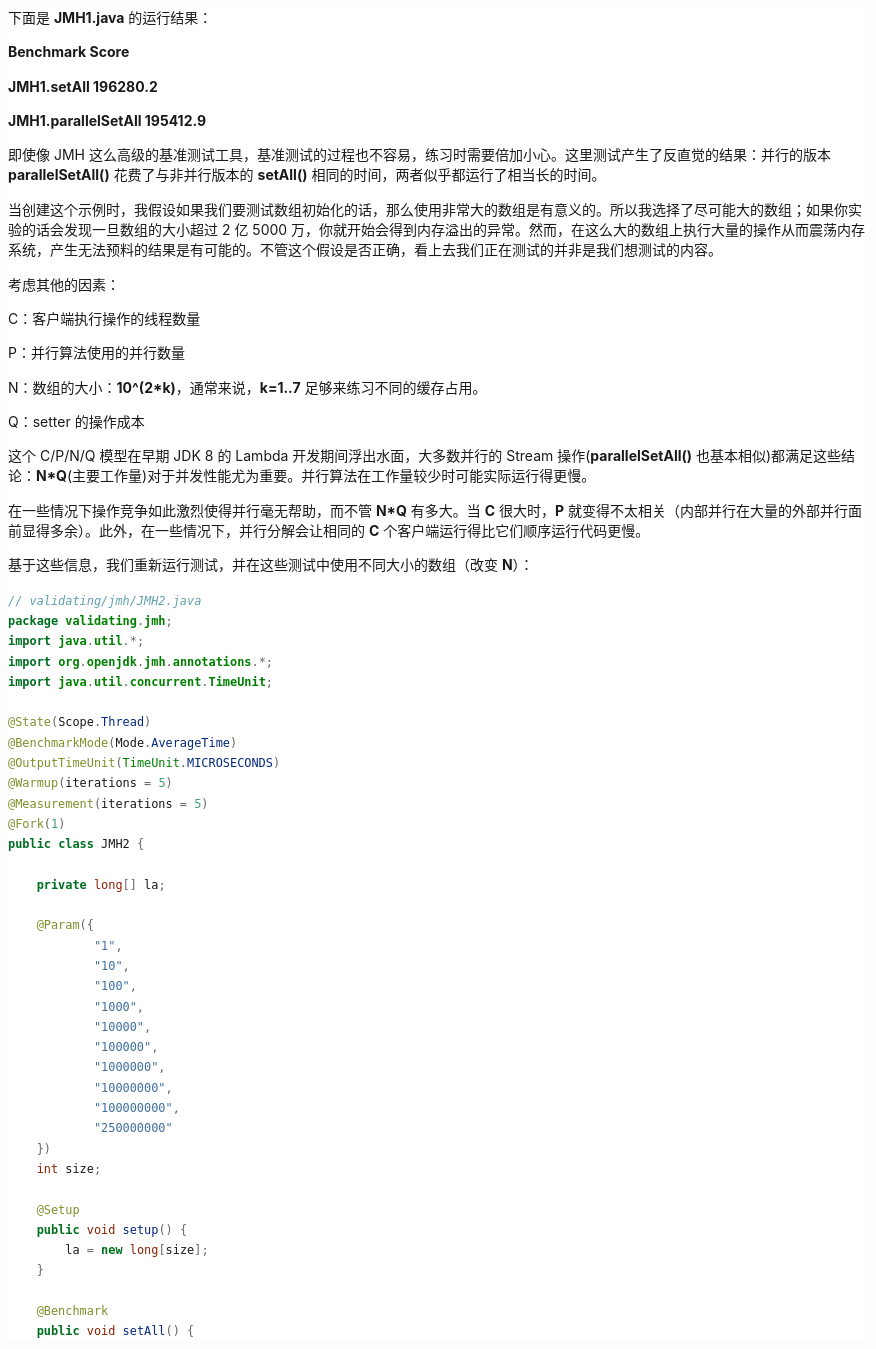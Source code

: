下面是 **JMH1.java** 的运行结果：

**Benchmark Score**

**JMH1.setAll 196280.2**

**JMH1.parallelSetAll 195412.9**

即使像 JMH 这么高级的基准测试工具，基准测试的过程也不容易，练习时需要倍加小心。这里测试产生了反直觉的结果：并行的版本 **parallelSetAll()** 花费了与非并行版本的 **setAll()** 相同的时间，两者似乎都运行了相当长的时间。

当创建这个示例时，我假设如果我们要测试数组初始化的话，那么使用非常大的数组是有意义的。所以我选择了尽可能大的数组；如果你实验的话会发现一旦数组的大小超过 2 亿 5000 万，你就开始会得到内存溢出的异常。然而，在这么大的数组上执行大量的操作从而震荡内存系统，产生无法预料的结果是有可能的。不管这个假设是否正确，看上去我们正在测试的并非是我们想测试的内容。

考虑其他的因素：

C：客户端执行操作的线程数量

P：并行算法使用的并行数量

N：数组的大小：**10^(2\*k)**，通常来说，**k=1..7** 足够来练习不同的缓存占用。

Q：setter 的操作成本

这个 C/P/N/Q 模型在早期 JDK 8 的 Lambda 开发期间浮出水面，大多数并行的 Stream 操作(**parallelSetAll()** 也基本相似)都满足这些结论：**N\*Q**(主要工作量)对于并发性能尤为重要。并行算法在工作量较少时可能实际运行得更慢。

在一些情况下操作竞争如此激烈使得并行毫无帮助，而不管 **N\*Q** 有多大。当 **C** 很大时，**P** 就变得不太相关（内部并行在大量的外部并行面前显得多余）。此外，在一些情况下，并行分解会让相同的 **C** 个客户端运行得比它们顺序运行代码更慢。

基于这些信息，我们重新运行测试，并在这些测试中使用不同大小的数组（改变 **N**）：

```java
// validating/jmh/JMH2.java
package validating.jmh;
import java.util.*;
import org.openjdk.jmh.annotations.*;
import java.util.concurrent.TimeUnit;

@State(Scope.Thread)
@BenchmarkMode(Mode.AverageTime)
@OutputTimeUnit(TimeUnit.MICROSECONDS)
@Warmup(iterations = 5)
@Measurement(iterations = 5)
@Fork(1)
public class JMH2 {

    private long[] la;

    @Param({
            "1",
            "10",
            "100",
            "1000",
            "10000",
            "100000",
            "1000000",
            "10000000",
            "100000000",
            "250000000"
    })
    int size;

    @Setup
    public void setup() {
        la = new long[size];
    }

    @Benchmark
    public void setAll() {
```